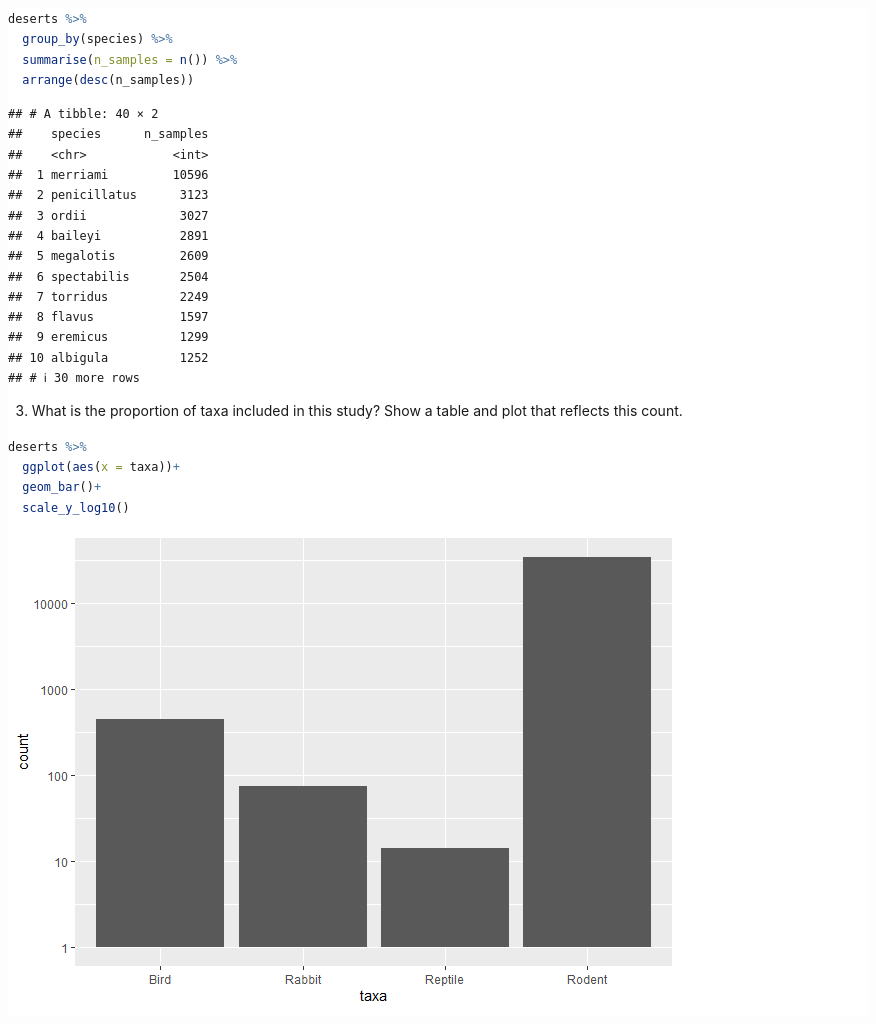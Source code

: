 ```r
deserts %>% 
  group_by(species) %>% 
  summarise(n_samples = n()) %>% 
  arrange(desc(n_samples))
```

```
## # A tibble: 40 × 2
##    species      n_samples
##    <chr>            <int>
##  1 merriami         10596
##  2 penicillatus      3123
##  3 ordii             3027
##  4 baileyi           2891
##  5 megalotis         2609
##  6 spectabilis       2504
##  7 torridus          2249
##  8 flavus            1597
##  9 eremicus          1299
## 10 albigula          1252
## # ℹ 30 more rows
```

3. What is the proportion of taxa included in this study? Show a table and plot that reflects this count.

```r
deserts %>% 
  ggplot(aes(x = taxa))+
  geom_bar()+
  scale_y_log10()
```

![](hw10_files/figure-html/unnamed-chunk-8-1.png)
